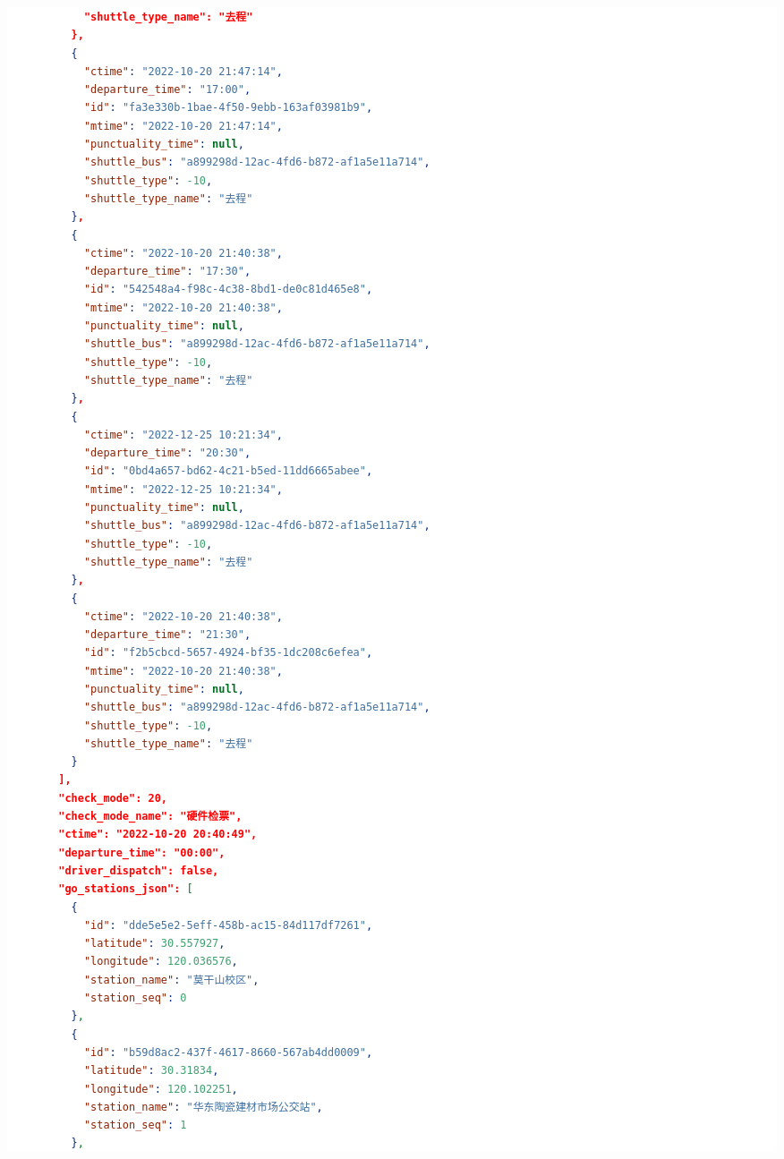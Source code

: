 ```json
            "shuttle_type_name": "去程"
          },
          {
            "ctime": "2022-10-20 21:47:14",
            "departure_time": "17:00",
            "id": "fa3e330b-1bae-4f50-9ebb-163af03981b9",
            "mtime": "2022-10-20 21:47:14",
            "punctuality_time": null,
            "shuttle_bus": "a899298d-12ac-4fd6-b872-af1a5e11a714",
            "shuttle_type": -10,
            "shuttle_type_name": "去程"
          },
          {
            "ctime": "2022-10-20 21:40:38",
            "departure_time": "17:30",
            "id": "542548a4-f98c-4c38-8bd1-de0c81d465e8",
            "mtime": "2022-10-20 21:40:38",
            "punctuality_time": null,
            "shuttle_bus": "a899298d-12ac-4fd6-b872-af1a5e11a714",
            "shuttle_type": -10,
            "shuttle_type_name": "去程"
          },
          {
            "ctime": "2022-12-25 10:21:34",
            "departure_time": "20:30",
            "id": "0bd4a657-bd62-4c21-b5ed-11dd6665abee",
            "mtime": "2022-12-25 10:21:34",
            "punctuality_time": null,
            "shuttle_bus": "a899298d-12ac-4fd6-b872-af1a5e11a714",
            "shuttle_type": -10,
            "shuttle_type_name": "去程"
          },
          {
            "ctime": "2022-10-20 21:40:38",
            "departure_time": "21:30",
            "id": "f2b5cbcd-5657-4924-bf35-1dc208c6efea",
            "mtime": "2022-10-20 21:40:38",
            "punctuality_time": null,
            "shuttle_bus": "a899298d-12ac-4fd6-b872-af1a5e11a714",
            "shuttle_type": -10,
            "shuttle_type_name": "去程"
          }
        ],
        "check_mode": 20,
        "check_mode_name": "硬件检票",
        "ctime": "2022-10-20 20:40:49",
        "departure_time": "00:00",
        "driver_dispatch": false,
        "go_stations_json": [
          {
            "id": "dde5e5e2-5eff-458b-ac15-84d117df7261",
            "latitude": 30.557927,
            "longitude": 120.036576,
            "station_name": "莫干山校区",
            "station_seq": 0
          },
          {
            "id": "b59d8ac2-437f-4617-8660-567ab4dd0009",
            "latitude": 30.31834,
            "longitude": 120.102251,
            "station_name": "华东陶瓷建材市场公交站",
            "station_seq": 1
          },
```
